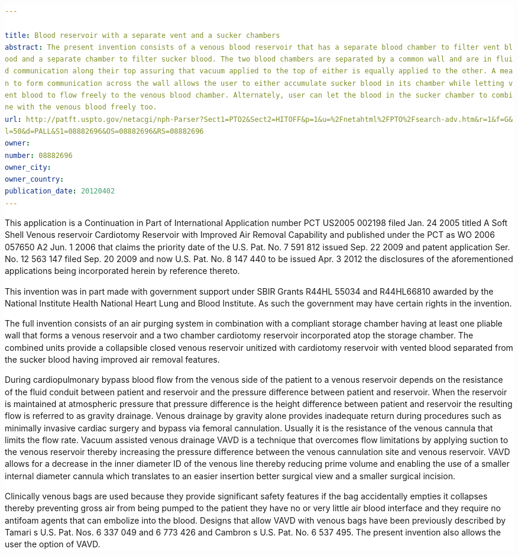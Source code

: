 ```yaml
---

title: Blood reservoir with a separate vent and a sucker chambers
abstract: The present invention consists of a venous blood reservoir that has a separate blood chamber to filter vent blood and a separate chamber to filter sucker blood. The two blood chambers are separated by a common wall and are in fluid communication along their top assuring that vacuum applied to the top of either is equally applied to the other. A mean to form communication across the wall allows the user to either accumulate sucker blood in its chamber while letting vent blood to flow freely to the venous blood chamber. Alternately, user can let the blood in the sucker chamber to combine with the venous blood freely too.
url: http://patft.uspto.gov/netacgi/nph-Parser?Sect1=PTO2&Sect2=HITOFF&p=1&u=%2Fnetahtml%2FPTO%2Fsearch-adv.htm&r=1&f=G&l=50&d=PALL&S1=08882696&OS=08882696&RS=08882696
owner: 
number: 08882696
owner_city: 
owner_country: 
publication_date: 20120402
---
```

This application is a Continuation in Part of International Application number PCT US2005 002198 filed Jan. 24 2005 titled A Soft Shell Venous reservoir Cardiotomy Reservoir with Improved Air Removal Capability and published under the PCT as WO 2006 057650 A2 Jun. 1 2006 that claims the priority date of the U.S. Pat. No. 7 591 812 issued Sep. 22 2009 and patent application Ser. No. 12 563 147 filed Sep. 20 2009 and now U.S. Pat. No. 8 147 440 to be issued Apr. 3 2012 the disclosures of the aforementioned applications being incorporated herein by reference thereto.

This invention was in part made with government support under SBIR Grants R44HL 55034 and R44HL66810 awarded by the National Institute Health National Heart Lung and Blood Institute. As such the government may have certain rights in the invention.

The full invention consists of an air purging system in combination with a compliant storage chamber having at least one pliable wall that forms a venous reservoir and a two chamber cardiotomy reservoir incorporated atop the storage chamber. The combined units provide a collapsible closed venous reservoir unitized with cardiotomy reservoir with vented blood separated from the sucker blood having improved air removal features.

During cardiopulmonary bypass blood flow from the venous side of the patient to a venous reservoir depends on the resistance of the fluid conduit between patient and reservoir and the pressure difference between patient and reservoir. When the reservoir is maintained at atmospheric pressure that pressure difference is the height difference between patient and reservoir the resulting flow is referred to as gravity drainage. Venous drainage by gravity alone provides inadequate return during procedures such as minimally invasive cardiac surgery and bypass via femoral cannulation. Usually it is the resistance of the venous cannula that limits the flow rate. Vacuum assisted venous drainage VAVD is a technique that overcomes flow limitations by applying suction to the venous reservoir thereby increasing the pressure difference between the venous cannulation site and venous reservoir. VAVD allows for a decrease in the inner diameter ID of the venous line thereby reducing prime volume and enabling the use of a smaller internal diameter cannula which translates to an easier insertion better surgical view and a smaller surgical incision.

Clinically venous bags are used because they provide significant safety features if the bag accidentally empties it collapses thereby preventing gross air from being pumped to the patient they have no or very little air blood interface and they require no antifoam agents that can embolize into the blood. Designs that allow VAVD with venous bags have been previously described by Tamari s U.S. Pat. Nos. 6 337 049 and 6 773 426 and Cambron s U.S. Pat. No. 6 537 495. The present invention also allows the user the option of VAVD.
